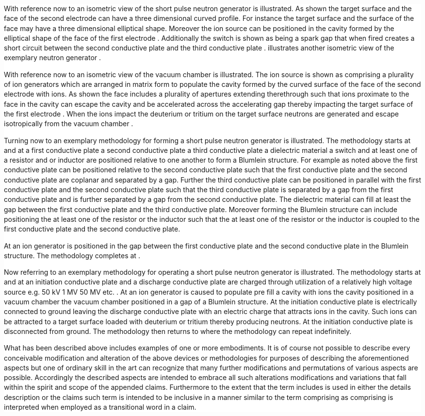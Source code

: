 With reference now to an isometric view of the short pulse neutron generator is illustrated. As shown the target surface and the face of the second electrode can have a three dimensional curved profile. For instance the target surface and the surface of the face may have a three dimensional elliptical shape. Moreover the ion source can be positioned in the cavity formed by the elliptical shape of the face of the first electrode . Additionally the switch is shown as being a spark gap that when fired creates a short circuit between the second conductive plate and the third conductive plate . illustrates another isometric view of the exemplary neutron generator .

With reference now to an isometric view of the vacuum chamber is illustrated. The ion source is shown as comprising a plurality of ion generators which are arranged in matrix form to populate the cavity formed by the curved surface of the face of the second electrode with ions. As shown the face includes a plurality of apertures extending therethrough such that ions proximate to the face in the cavity can escape the cavity and be accelerated across the accelerating gap thereby impacting the target surface of the first electrode . When the ions impact the deuterium or tritium on the target surface neutrons are generated and escape isotropically from the vacuum chamber .

Turning now to an exemplary methodology for forming a short pulse neutron generator is illustrated. The methodology starts at and at a first conductive plate a second conductive plate a third conductive plate a dielectric material a switch and at least one of a resistor and or inductor are positioned relative to one another to form a Blumlein structure. For example as noted above the first conductive plate can be positioned relative to the second conductive plate such that the first conductive plate and the second conductive plate are coplanar and separated by a gap. Further the third conductive plate can be positioned in parallel with the first conductive plate and the second conductive plate such that the third conductive plate is separated by a gap from the first conductive plate and is further separated by a gap from the second conductive plate. The dielectric material can fill at least the gap between the first conductive plate and the third conductive plate. Moreover forming the Blumlein structure can include positioning the at least one of the resistor or the inductor such that the at least one of the resistor or the inductor is coupled to the first conductive plate and the second conductive plate.

At an ion generator is positioned in the gap between the first conductive plate and the second conductive plate in the Blumlein structure. The methodology completes at .

Now referring to an exemplary methodology for operating a short pulse neutron generator is illustrated. The methodology starts at and at an initiation conductive plate and a discharge conductive plate are charged through utilization of a relatively high voltage source e.g. 50 kV 1 MV 50 MV etc. . At an ion generator is caused to populate pre fill a cavity with ions the cavity positioned in a vacuum chamber the vacuum chamber positioned in a gap of a Blumlein structure. At the initiation conductive plate is electrically connected to ground leaving the discharge conductive plate with an electric charge that attracts ions in the cavity. Such ions can be attracted to a target surface loaded with deuterium or tritium thereby producing neutrons. At the initiation conductive plate is disconnected from ground. The methodology then returns to where the methodology can repeat indefinitely.

What has been described above includes examples of one or more embodiments. It is of course not possible to describe every conceivable modification and alteration of the above devices or methodologies for purposes of describing the aforementioned aspects but one of ordinary skill in the art can recognize that many further modifications and permutations of various aspects are possible. Accordingly the described aspects are intended to embrace all such alterations modifications and variations that fall within the spirit and scope of the appended claims. Furthermore to the extent that the term includes is used in either the details description or the claims such term is intended to be inclusive in a manner similar to the term comprising as comprising is interpreted when employed as a transitional word in a claim.

